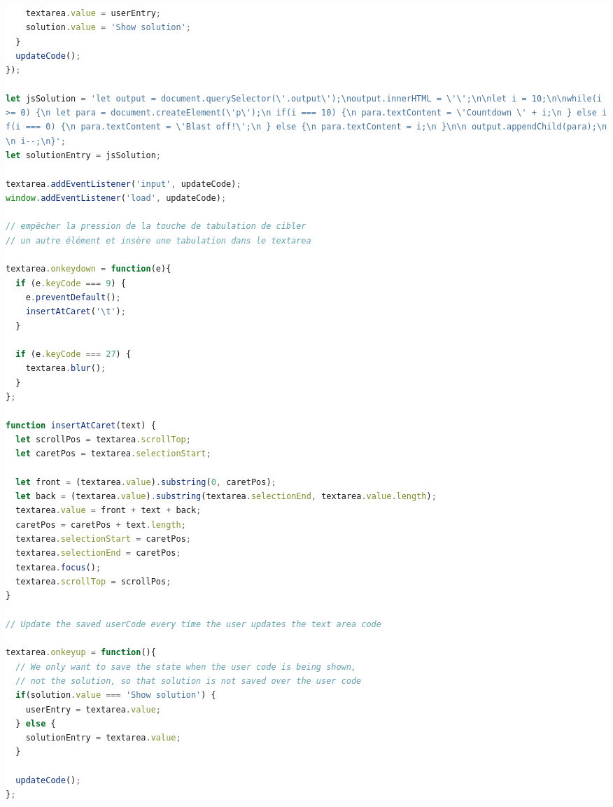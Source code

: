 ```js hidden
    textarea.value = userEntry;
    solution.value = 'Show solution';
  }
  updateCode();
});

let jsSolution = 'let output = document.querySelector(\'.output\');\noutput.innerHTML = \'\';\n\nlet i = 10;\n\nwhile(i >= 0) {\n let para = document.createElement(\'p\');\n if(i === 10) {\n para.textContent = \'Countdown \' + i;\n } else if(i === 0) {\n para.textContent = \'Blast off!\';\n } else {\n para.textContent = i;\n }\n\n output.appendChild(para);\n\n i--;\n}';
let solutionEntry = jsSolution;

textarea.addEventListener('input', updateCode);
window.addEventListener('load', updateCode);

// empêcher la pression de la touche de tabulation de cibler
// un autre élément et insère une tabulation dans le textarea

textarea.onkeydown = function(e){
  if (e.keyCode === 9) {
    e.preventDefault();
    insertAtCaret('\t');
  }

  if (e.keyCode === 27) {
    textarea.blur();
  }
};

function insertAtCaret(text) {
  let scrollPos = textarea.scrollTop;
  let caretPos = textarea.selectionStart;

  let front = (textarea.value).substring(0, caretPos);
  let back = (textarea.value).substring(textarea.selectionEnd, textarea.value.length);
  textarea.value = front + text + back;
  caretPos = caretPos + text.length;
  textarea.selectionStart = caretPos;
  textarea.selectionEnd = caretPos;
  textarea.focus();
  textarea.scrollTop = scrollPos;
}

// Update the saved userCode every time the user updates the text area code

textarea.onkeyup = function(){
  // We only want to save the state when the user code is being shown,
  // not the solution, so that solution is not saved over the user code
  if(solution.value === 'Show solution') {
    userEntry = textarea.value;
  } else {
    solutionEntry = textarea.value;
  }

  updateCode();
};
```

